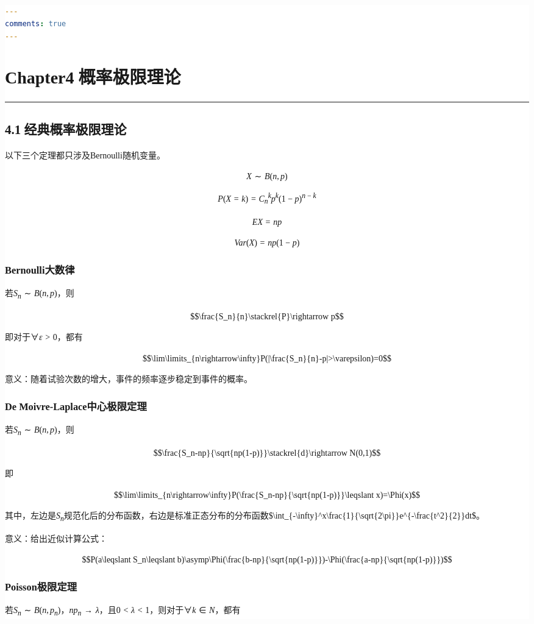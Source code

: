 ```yaml
---
comments: true
---
```


<span style="font-family: 'Times New Roman';">

# Chapter4 概率极限理论

***

## 4.1 经典概率极限理论

以下三个定理都只涉及Bernoulli随机变量。

$$X\sim B(n,p)$$

$$P(X=k)=C_n^kp^k(1-p)^{n-k}$$

$$EX=np$$

$$Var(X)=np(1-p)$$

### Bernoulli大数律

若$S_n\sim B(n,p)$，则

$$\frac{S_n}{n}\stackrel{P}\rightarrow p$$

即对于$\forall \varepsilon>0$，都有

$$\lim\limits_{n\rightarrow\infty}P(|\frac{S_n}{n}-p|>\varepsilon)=0$$

意义：随着试验次数的增大，事件的频率逐步稳定到事件的概率。

### De Moivre-Laplace中心极限定理

若$S_n\sim B(n,p)$，则

$$\frac{S_n-np}{\sqrt{np(1-p)}}\stackrel{d}\rightarrow N(0,1)$$

即

$$\lim\limits_{n\rightarrow\infty}P(\frac{S_n-np}{\sqrt{np(1-p)}}\leqslant x)=\Phi(x)$$

其中，左边是$S_n$规范化后的分布函数，右边是标准正态分布的分布函数$\int_{-\infty}^x\frac{1}{\sqrt{2\pi}}e^{-\frac{t^2}{2}}dt$。

意义：给出近似计算公式：

$$P(a\leqslant S_n\leqslant b)\asymp\Phi(\frac{b-np}{\sqrt{np(1-p)}})-\Phi(\frac{a-np}{\sqrt{np(1-p)}})$$



### Poisson极限定理

若$S_n\sim B(n,p_n)$，$np_n\rightarrow\lambda$，且$0<\lambda<1$，则对于$\forall k\in N$，都有
